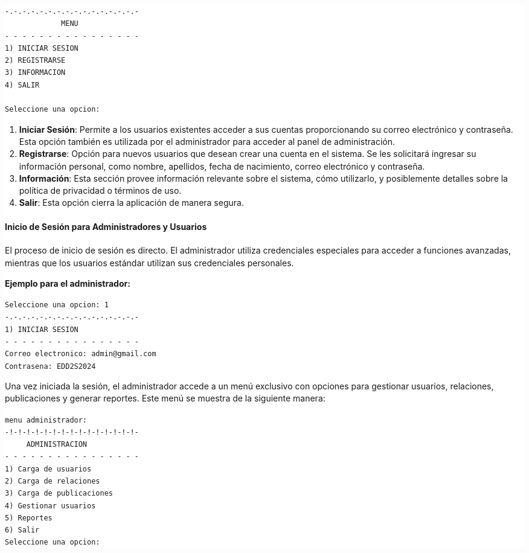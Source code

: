 ```
-.-.-.-.-.-.-.-.-.-.-.-.-.-.-.-
             MENU                
- - - - - - - - - - - - - - - -
1) INICIAR SESION
2) REGISTRARSE
3) INFORMACION
4) SALIR

Seleccione una opcion: 
```

1. **Iniciar Sesión**: Permite a los usuarios existentes acceder a sus cuentas proporcionando su correo electrónico y contraseña. Esta opción también es utilizada por el administrador para acceder al panel de administración.
2. **Registrarse**: Opción para nuevos usuarios que desean crear una cuenta en el sistema. Se les solicitará ingresar su información personal, como nombre, apellidos, fecha de nacimiento, correo electrónico y contraseña.
3. **Información**: Esta sección provee información relevante sobre el sistema, cómo utilizarlo, y posiblemente detalles sobre la política de privacidad o términos de uso.
4. **Salir**: Esta opción cierra la aplicación de manera segura.

#### **Inicio de Sesión para Administradores y Usuarios**

El proceso de inicio de sesión es directo. El administrador utiliza credenciales especiales para acceder a funciones avanzadas, mientras que los usuarios estándar utilizan sus credenciales personales.

**Ejemplo para el administrador:**
```
Seleccione una opcion: 1
-.-.-.-.-.-.-.-.-.-.-.-.-.-.-.-
1) INICIAR SESION
- - - - - - - - - - - - - - - -
Correo electronico: admin@gmail.com
Contrasena: EDD2S2024
```

Una vez iniciada la sesión, el administrador accede a un menú exclusivo con opciones para gestionar usuarios, relaciones, publicaciones y generar reportes. Este menú se muestra de la siguiente manera:

```
menu administrador:
-!-!-!-!-!-!-!-!-!-!-!-!-!-!-!-
     ADMINISTRACION
- - - - - - - - - - - - - - - -
1) Carga de usuarios
2) Carga de relaciones
3) Carga de publicaciones
4) Gestionar usuarios
5) Reportes 
6) Salir
Seleccione una opcion: 
```
